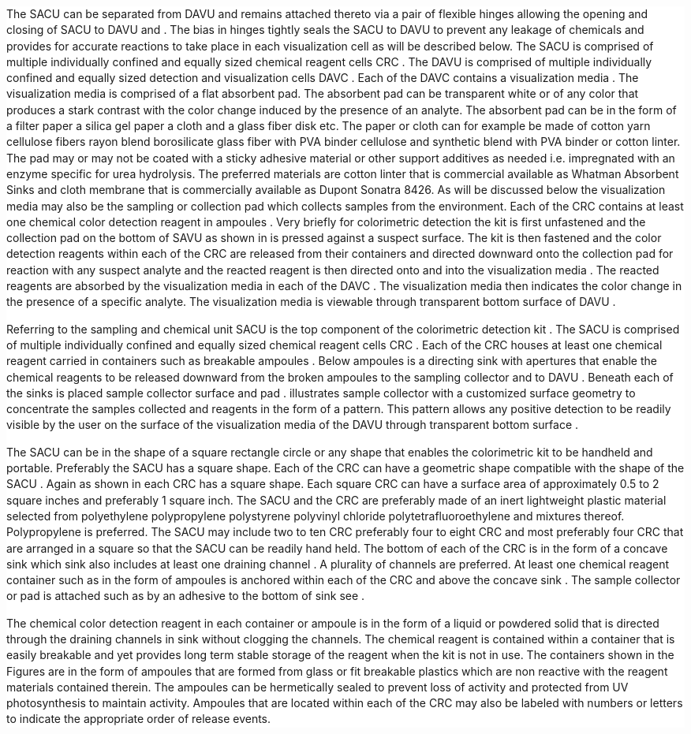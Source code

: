 The SACU can be separated from DAVU and remains attached thereto via a pair of flexible hinges allowing the opening and closing of SACU to DAVU and . The bias in hinges tightly seals the SACU to DAVU to prevent any leakage of chemicals and provides for accurate reactions to take place in each visualization cell as will be described below. The SACU is comprised of multiple individually confined and equally sized chemical reagent cells CRC . The DAVU is comprised of multiple individually confined and equally sized detection and visualization cells DAVC . Each of the DAVC contains a visualization media . The visualization media is comprised of a flat absorbent pad. The absorbent pad can be transparent white or of any color that produces a stark contrast with the color change induced by the presence of an analyte. The absorbent pad can be in the form of a filter paper a silica gel paper a cloth and a glass fiber disk etc. The paper or cloth can for example be made of cotton yarn cellulose fibers rayon blend borosilicate glass fiber with PVA binder cellulose and synthetic blend with PVA binder or cotton linter. The pad may or may not be coated with a sticky adhesive material or other support additives as needed i.e. impregnated with an enzyme specific for urea hydrolysis. The preferred materials are cotton linter that is commercial available as Whatman Absorbent Sinks and cloth membrane that is commercially available as Dupont Sonatra 8426. As will be discussed below the visualization media may also be the sampling or collection pad which collects samples from the environment. Each of the CRC contains at least one chemical color detection reagent in ampoules . Very briefly for colorimetric detection the kit is first unfastened and the collection pad on the bottom of SAVU as shown in is pressed against a suspect surface. The kit is then fastened and the color detection reagents within each of the CRC are released from their containers and directed downward onto the collection pad for reaction with any suspect analyte and the reacted reagent is then directed onto and into the visualization media . The reacted reagents are absorbed by the visualization media in each of the DAVC . The visualization media then indicates the color change in the presence of a specific analyte. The visualization media is viewable through transparent bottom surface of DAVU .

Referring to the sampling and chemical unit SACU is the top component of the colorimetric detection kit . The SACU is comprised of multiple individually confined and equally sized chemical reagent cells CRC . Each of the CRC houses at least one chemical reagent carried in containers such as breakable ampoules . Below ampoules is a directing sink with apertures that enable the chemical reagents to be released downward from the broken ampoules to the sampling collector and to DAVU . Beneath each of the sinks is placed sample collector surface and pad . illustrates sample collector with a customized surface geometry to concentrate the samples collected and reagents in the form of a pattern. This pattern allows any positive detection to be readily visible by the user on the surface of the visualization media of the DAVU through transparent bottom surface .

The SACU can be in the shape of a square rectangle circle or any shape that enables the colorimetric kit to be handheld and portable. Preferably the SACU has a square shape. Each of the CRC can have a geometric shape compatible with the shape of the SACU . Again as shown in each CRC has a square shape. Each square CRC can have a surface area of approximately 0.5 to 2 square inches and preferably 1 square inch. The SACU and the CRC are preferably made of an inert lightweight plastic material selected from polyethylene polypropylene polystyrene polyvinyl chloride polytetrafluoroethylene and mixtures thereof. Polypropylene is preferred. The SACU may include two to ten CRC preferably four to eight CRC and most preferably four CRC that are arranged in a square so that the SACU can be readily hand held. The bottom of each of the CRC is in the form of a concave sink which sink also includes at least one draining channel . A plurality of channels are preferred. At least one chemical reagent container such as in the form of ampoules is anchored within each of the CRC and above the concave sink . The sample collector or pad is attached such as by an adhesive to the bottom of sink see .

The chemical color detection reagent in each container or ampoule is in the form of a liquid or powdered solid that is directed through the draining channels in sink without clogging the channels. The chemical reagent is contained within a container that is easily breakable and yet provides long term stable storage of the reagent when the kit is not in use. The containers shown in the Figures are in the form of ampoules that are formed from glass or fit breakable plastics which are non reactive with the reagent materials contained therein. The ampoules can be hermetically sealed to prevent loss of activity and protected from UV photosynthesis to maintain activity. Ampoules that are located within each of the CRC may also be labeled with numbers or letters to indicate the appropriate order of release events.
